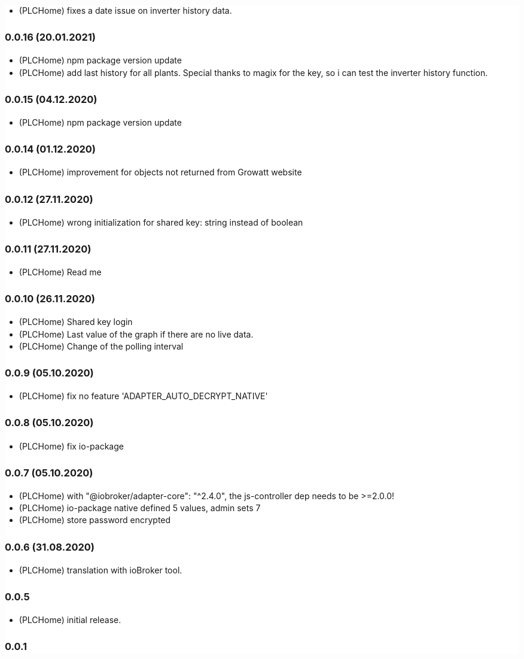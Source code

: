 - (PLCHome) fixes a date issue on inverter history data.

### 0.0.16 (20.01.2021)

- (PLCHome) npm package version update
- (PLCHome) add last history for all plants. Special thanks to magix for the key, so i can test the inverter history function.

### 0.0.15 (04.12.2020)

- (PLCHome) npm package version update

### 0.0.14 (01.12.2020)

- (PLCHome) improvement for objects not returned from Growatt website

### 0.0.12 (27.11.2020)

- (PLCHome) wrong initialization for shared key: string instead of boolean

### 0.0.11 (27.11.2020)

- (PLCHome) Read me

### 0.0.10 (26.11.2020)

- (PLCHome) Shared key login
- (PLCHome) Last value of the graph if there are no live data.
- (PLCHome) Change of the polling interval

### 0.0.9 (05.10.2020)

- (PLCHome) fix no feature 'ADAPTER_AUTO_DECRYPT_NATIVE'

### 0.0.8 (05.10.2020)

- (PLCHome) fix io-package

### 0.0.7 (05.10.2020)

- (PLCHome) with "@iobroker/adapter-core": "^2.4.0", the js-controller dep needs to be >=2.0.0!
- (PLCHome) io-package native defined 5 values, admin sets 7
- (PLCHome) store password encrypted

### 0.0.6 (31.08.2020)

- (PLCHome) translation with ioBroker tool.

### 0.0.5

- (PLCHome) initial release.

### 0.0.1
